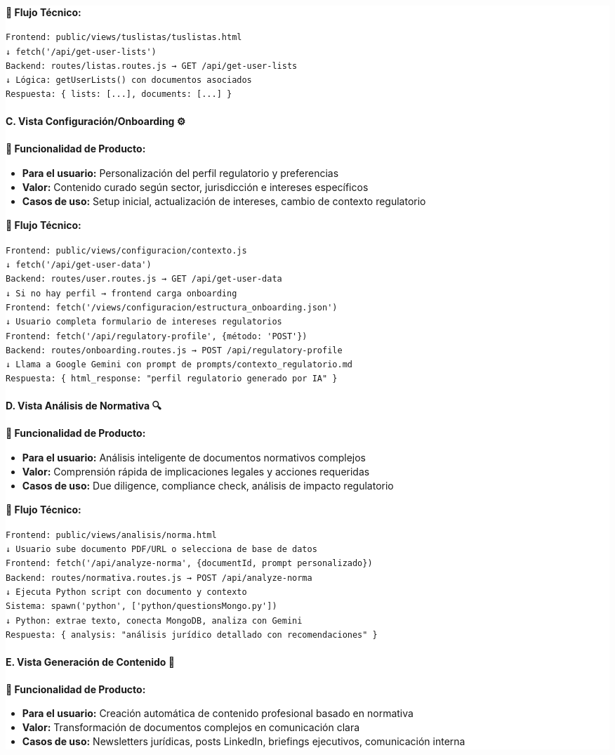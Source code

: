 **🔧 Flujo Técnico:**
```
Frontend: public/views/tuslistas/tuslistas.html
↓ fetch('/api/get-user-lists')
Backend: routes/listas.routes.js → GET /api/get-user-lists
↓ Lógica: getUserLists() con documentos asociados
Respuesta: { lists: [...], documents: [...] }
```

#### **C. Vista Configuración/Onboarding** ⚙️
**🎯 Funcionalidad de Producto:**
- **Para el usuario:** Personalización del perfil regulatorio y preferencias
- **Valor:** Contenido curado según sector, jurisdicción e intereses específicos
- **Casos de uso:** Setup inicial, actualización de intereses, cambio de contexto regulatorio

**🔧 Flujo Técnico:**
```
Frontend: public/views/configuracion/contexto.js
↓ fetch('/api/get-user-data')
Backend: routes/user.routes.js → GET /api/get-user-data
↓ Si no hay perfil → frontend carga onboarding
Frontend: fetch('/views/configuracion/estructura_onboarding.json')
↓ Usuario completa formulario de intereses regulatorios
Frontend: fetch('/api/regulatory-profile', {método: 'POST'})
Backend: routes/onboarding.routes.js → POST /api/regulatory-profile
↓ Llama a Google Gemini con prompt de prompts/contexto_regulatorio.md
Respuesta: { html_response: "perfil regulatorio generado por IA" }
```

#### **D. Vista Análisis de Normativa** 🔍
**🎯 Funcionalidad de Producto:**
- **Para el usuario:** Análisis inteligente de documentos normativos complejos
- **Valor:** Comprensión rápida de implicaciones legales y acciones requeridas
- **Casos de uso:** Due diligence, compliance check, análisis de impacto regulatorio

**🔧 Flujo Técnico:**
```
Frontend: public/views/analisis/norma.html
↓ Usuario sube documento PDF/URL o selecciona de base de datos
Frontend: fetch('/api/analyze-norma', {documentId, prompt personalizado})
Backend: routes/normativa.routes.js → POST /api/analyze-norma
↓ Ejecuta Python script con documento y contexto
Sistema: spawn('python', ['python/questionsMongo.py'])
↓ Python: extrae texto, conecta MongoDB, analiza con Gemini
Respuesta: { analysis: "análisis jurídico detallado con recomendaciones" }
```

#### **E. Vista Generación de Contenido** 📄
**🎯 Funcionalidad de Producto:**
- **Para el usuario:** Creación automática de contenido profesional basado en normativa
- **Valor:** Transformación de documentos complejos en comunicación clara
- **Casos de uso:** Newsletters jurídicas, posts LinkedIn, briefings ejecutivos, comunicación interna
